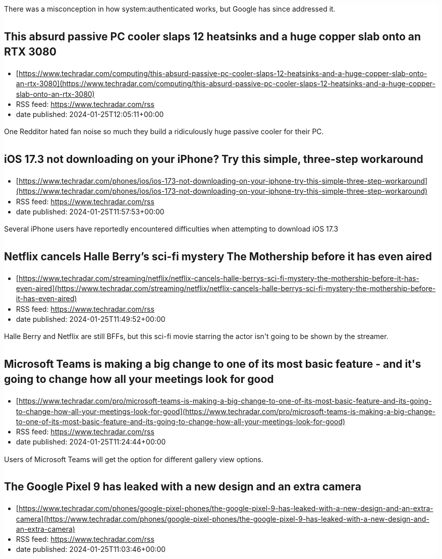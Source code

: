 There was a misconception in how system:authenticated works, but Google has since addressed it.

## This absurd passive PC cooler slaps 12 heatsinks and a huge copper slab onto an RTX 3080
 - [https://www.techradar.com/computing/this-absurd-passive-pc-cooler-slaps-12-heatsinks-and-a-huge-copper-slab-onto-an-rtx-3080](https://www.techradar.com/computing/this-absurd-passive-pc-cooler-slaps-12-heatsinks-and-a-huge-copper-slab-onto-an-rtx-3080)
 - RSS feed: https://www.techradar.com/rss
 - date published: 2024-01-25T12:05:11+00:00

One Redditor hated fan noise so much they build a ridiculously huge passive cooler for their PC.

## iOS 17.3 not downloading on your iPhone? Try this simple, three-step workaround
 - [https://www.techradar.com/phones/ios/ios-173-not-downloading-on-your-iphone-try-this-simple-three-step-workaround](https://www.techradar.com/phones/ios/ios-173-not-downloading-on-your-iphone-try-this-simple-three-step-workaround)
 - RSS feed: https://www.techradar.com/rss
 - date published: 2024-01-25T11:57:53+00:00

Several iPhone users have reportedly encountered difficulties when attempting to download iOS 17.3

## Netflix cancels Halle Berry’s sci-fi mystery The Mothership before it has even aired
 - [https://www.techradar.com/streaming/netflix/netflix-cancels-halle-berrys-sci-fi-mystery-the-mothership-before-it-has-even-aired](https://www.techradar.com/streaming/netflix/netflix-cancels-halle-berrys-sci-fi-mystery-the-mothership-before-it-has-even-aired)
 - RSS feed: https://www.techradar.com/rss
 - date published: 2024-01-25T11:49:52+00:00

Halle Berry and Netflix are still BFFs, but this sci-fi movie starring the actor isn't going to be shown by the streamer.

## Microsoft Teams is making a big change to one of its most basic feature - and it's going to change how all your meetings look for good
 - [https://www.techradar.com/pro/microsoft-teams-is-making-a-big-change-to-one-of-its-most-basic-feature-and-its-going-to-change-how-all-your-meetings-look-for-good](https://www.techradar.com/pro/microsoft-teams-is-making-a-big-change-to-one-of-its-most-basic-feature-and-its-going-to-change-how-all-your-meetings-look-for-good)
 - RSS feed: https://www.techradar.com/rss
 - date published: 2024-01-25T11:24:44+00:00

Users of Microsoft Teams will get the option for different gallery view options.

## The Google Pixel 9 has leaked with a new design and an extra camera
 - [https://www.techradar.com/phones/google-pixel-phones/the-google-pixel-9-has-leaked-with-a-new-design-and-an-extra-camera](https://www.techradar.com/phones/google-pixel-phones/the-google-pixel-9-has-leaked-with-a-new-design-and-an-extra-camera)
 - RSS feed: https://www.techradar.com/rss
 - date published: 2024-01-25T11:03:46+00:00

